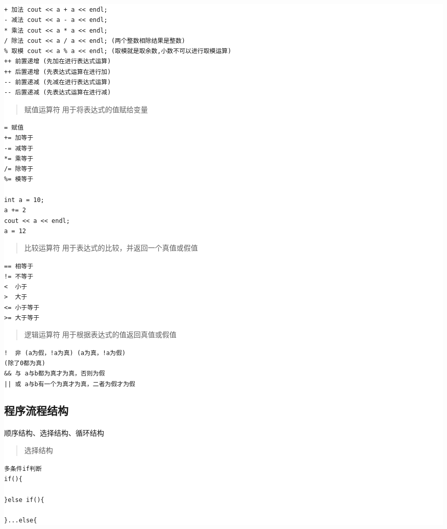     + 加法 cout << a + a << endl;
    - 减法 cout << a - a << endl;
    * 乘法 cout << a * a << endl;
    / 除法 cout << a / a << endl; (两个整数相除结果是整数)
    % 取模 cout << a % a << endl; (取模就是取余数,小数不可以进行取模运算)
    ++ 前置递增 (先加在进行表达式运算)
    ++ 后置递增 (先表达式运算在进行加)
    -- 前置递减 (先减在进行表达式运算)
    -- 后置递减 (先表达式运算在进行减)

> 赋值运算符
> 用于将表达式的值赋给变量

    = 赋值
    += 加等于
    -= 减等于
    *= 乘等于
    /= 除等于
    %= 模等于

    int a = 10;
    a += 2
    cout << a << endl;
    a = 12

> 比较运算符
> 用于表达式的比较，并返回一个真值或假值

    == 相等于
    != 不等于
    <  小于
    >  大于
    <= 小于等于
    >= 大于等于

> 逻辑运算符
> 用于根据表达式的值返回真值或假值

    !  非 (a为假，!a为真) (a为真，!a为假)
    (除了0都为真)
    && 与 a与b都为真才为真，否则为假
    || 或 a与b有一个为真才为真，二者为假才为假

## 程序流程结构

顺序结构、选择结构、循环结构

> 选择结构

    多条件if判断
    if(){

    }else if(){

    }...else{
